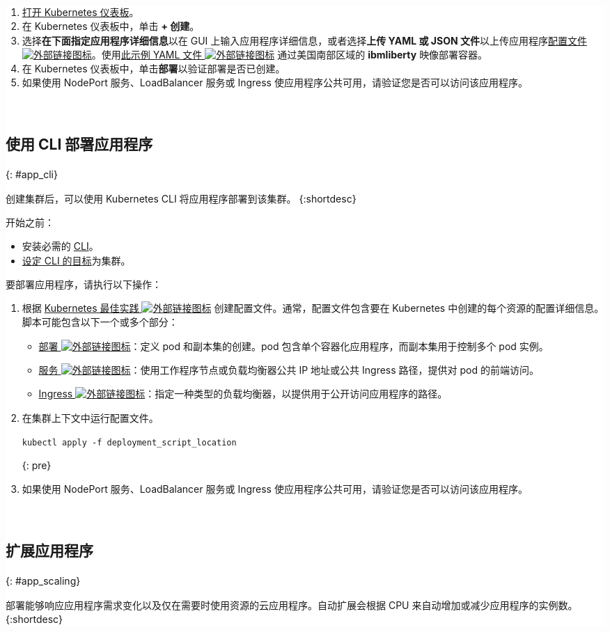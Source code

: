 1.  [打开 Kubernetes 仪表板](#cli_dashboard)。
2.  在 Kubernetes 仪表板中，单击 **+ 创建**。
3.  选择**在下面指定应用程序详细信息**以在 GUI 上输入应用程序详细信息，或者选择**上传 YAML 或 JSON 文件**以上传应用程序[配置文件 ![外部链接图标](../icons/launch-glyph.svg "外部链接图标")](https://kubernetes.io/docs/tasks/inject-data-application/define-environment-variable-container/)。使用[此示例 YAML 文件 ![外部链接图标](../icons/launch-glyph.svg "外部链接图标")](https://github.com/IBM-Bluemix/kube-samples/blob/master/deploy-apps-clusters/deploy-ibmliberty.yaml) 通过美国南部区域的 **ibmliberty** 映像部署容器。
4.  在 Kubernetes 仪表板中，单击**部署**以验证部署是否已创建。
5.  如果使用 NodePort 服务、LoadBalancer 服务或 Ingress 使应用程序公共可用，请验证您是否可以访问该应用程序。

<br />


## 使用 CLI 部署应用程序
{: #app_cli}

创建集群后，可以使用 Kubernetes CLI 将应用程序部署到该集群。
{:shortdesc}

开始之前：

-   安装必需的 [CLI](cs_cli_install.html#cs_cli_install)。
-   [设定 CLI 的目标](cs_cli_install.html#cs_cli_configure)为集群。

要部署应用程序，请执行以下操作：

1.  根据 [Kubernetes 最佳实践 ![外部链接图标](../icons/launch-glyph.svg "外部链接图标")](https://kubernetes.io/docs/concepts/configuration/overview/) 创建配置文件。通常，配置文件包含要在 Kubernetes 中创建的每个资源的配置详细信息。脚本可能包含以下一个或多个部分：

    -   [部署 ![外部链接图标](../icons/launch-glyph.svg "外部链接图标")](https://kubernetes.io/docs/concepts/workloads/controllers/deployment/)：定义 pod 和副本集的创建。pod 包含单个容器化应用程序，而副本集用于控制多个 pod 实例。

    -   [服务 ![外部链接图标](../icons/launch-glyph.svg "外部链接图标")](https://kubernetes.io/docs/concepts/services-networking/service/)：使用工作程序节点或负载均衡器公共 IP 地址或公共 Ingress 路径，提供对 pod 的前端访问。

    -   [Ingress ![外部链接图标](../icons/launch-glyph.svg "外部链接图标")](https://kubernetes.io/docs/concepts/services-networking/ingress/)：指定一种类型的负载均衡器，以提供用于公开访问应用程序的路径。

2.  在集群上下文中运行配置文件。

    ```
    kubectl apply -f deployment_script_location
    ```
    {: pre}

3.  如果使用 NodePort 服务、LoadBalancer 服务或 Ingress 使应用程序公共可用，请验证您是否可以访问该应用程序。

<br />





## 扩展应用程序
{: #app_scaling}

部署能够响应应用程序需求变化以及仅在需要时使用资源的云应用程序。自动扩展会根据 CPU 来自动增加或减少应用程序的实例数。
{:shortdesc}
